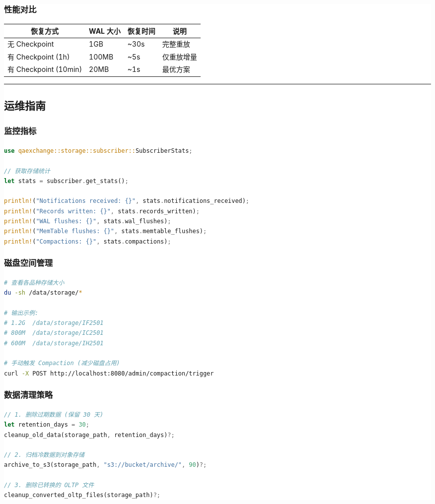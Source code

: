 ### 性能对比

| 恢复方式 | WAL 大小 | 恢复时间 | 说明 |
|----------|----------|----------|------|
| 无 Checkpoint | 1GB | ~30s | 完整重放 |
| 有 Checkpoint (1h) | 100MB | ~5s | 仅重放增量 |
| 有 Checkpoint (10min) | 20MB | ~1s | 最优方案 |

---

## 运维指南

### 监控指标

```rust
use qaexchange::storage::subscriber::SubscriberStats;

// 获取存储统计
let stats = subscriber.get_stats();

println!("Notifications received: {}", stats.notifications_received);
println!("Records written: {}", stats.records_written);
println!("WAL flushes: {}", stats.wal_flushes);
println!("MemTable flushes: {}", stats.memtable_flushes);
println!("Compactions: {}", stats.compactions);
```

### 磁盘空间管理

```bash
# 查看各品种存储大小
du -sh /data/storage/*

# 输出示例:
# 1.2G  /data/storage/IF2501
# 800M  /data/storage/IC2501
# 600M  /data/storage/IH2501

# 手动触发 Compaction (减少磁盘占用)
curl -X POST http://localhost:8080/admin/compaction/trigger
```

### 数据清理策略

```rust
// 1. 删除过期数据 (保留 30 天)
let retention_days = 30;
cleanup_old_data(storage_path, retention_days)?;

// 2. 归档冷数据到对象存储
archive_to_s3(storage_path, "s3://bucket/archive/", 90)?;

// 3. 删除已转换的 OLTP 文件
cleanup_converted_oltp_files(storage_path)?;
```
